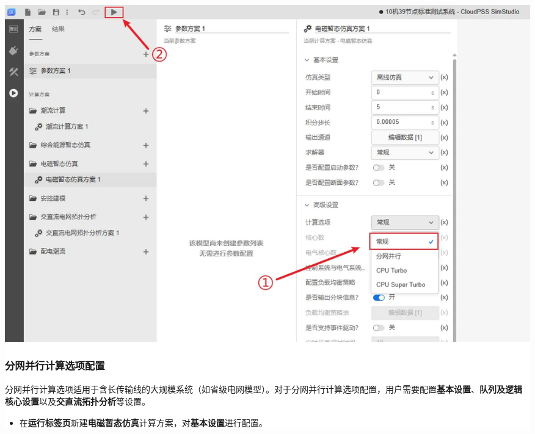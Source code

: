 ![配置高级设置](./30-Configure-advanced-settings.png)

</TabItem>
</Tabs>

<span id="jump1"> </span>

### 分网并行计算选项配置

分网并行计算选项适用于含长传输线的大规模系统（如省级电网模型）。对于分网并行计算选项配置，用户需要配置**基本设置**、**队列及逻辑核心设置**以及**交直流拓扑分析**等设置。
  
<Tabs>
<TabItem value="para1" label="基本设置">

- 在**运行标签页**新建**电磁暂态仿真**计算方案，对**基本设置**进行配置。
